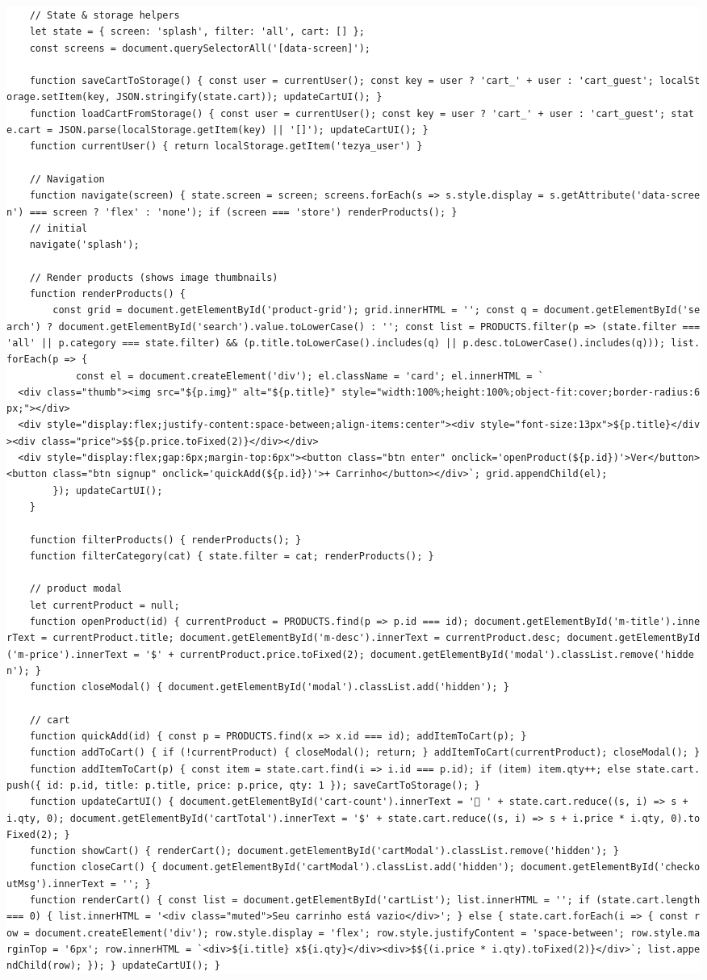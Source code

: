         // State & storage helpers
        let state = { screen: 'splash', filter: 'all', cart: [] };
        const screens = document.querySelectorAll('[data-screen]');

        function saveCartToStorage() { const user = currentUser(); const key = user ? 'cart_' + user : 'cart_guest'; localStorage.setItem(key, JSON.stringify(state.cart)); updateCartUI(); }
        function loadCartFromStorage() { const user = currentUser(); const key = user ? 'cart_' + user : 'cart_guest'; state.cart = JSON.parse(localStorage.getItem(key) || '[]'); updateCartUI(); }
        function currentUser() { return localStorage.getItem('tezya_user') }

        // Navigation
        function navigate(screen) { state.screen = screen; screens.forEach(s => s.style.display = s.getAttribute('data-screen') === screen ? 'flex' : 'none'); if (screen === 'store') renderProducts(); }
        // initial
        navigate('splash');

        // Render products (shows image thumbnails)
        function renderProducts() {
            const grid = document.getElementById('product-grid'); grid.innerHTML = ''; const q = document.getElementById('search') ? document.getElementById('search').value.toLowerCase() : ''; const list = PRODUCTS.filter(p => (state.filter === 'all' || p.category === state.filter) && (p.title.toLowerCase().includes(q) || p.desc.toLowerCase().includes(q))); list.forEach(p => {
                const el = document.createElement('div'); el.className = 'card'; el.innerHTML = `
      <div class="thumb"><img src="${p.img}" alt="${p.title}" style="width:100%;height:100%;object-fit:cover;border-radius:6px;"></div>
      <div style="display:flex;justify-content:space-between;align-items:center"><div style="font-size:13px">${p.title}</div><div class="price">$${p.price.toFixed(2)}</div></div>
      <div style="display:flex;gap:6px;margin-top:6px"><button class="btn enter" onclick='openProduct(${p.id})'>Ver</button><button class="btn signup" onclick='quickAdd(${p.id})'>+ Carrinho</button></div>`; grid.appendChild(el);
            }); updateCartUI();
        }

        function filterProducts() { renderProducts(); }
        function filterCategory(cat) { state.filter = cat; renderProducts(); }

        // product modal
        let currentProduct = null;
        function openProduct(id) { currentProduct = PRODUCTS.find(p => p.id === id); document.getElementById('m-title').innerText = currentProduct.title; document.getElementById('m-desc').innerText = currentProduct.desc; document.getElementById('m-price').innerText = '$' + currentProduct.price.toFixed(2); document.getElementById('modal').classList.remove('hidden'); }
        function closeModal() { document.getElementById('modal').classList.add('hidden'); }

        // cart
        function quickAdd(id) { const p = PRODUCTS.find(x => x.id === id); addItemToCart(p); }
        function addToCart() { if (!currentProduct) { closeModal(); return; } addItemToCart(currentProduct); closeModal(); }
        function addItemToCart(p) { const item = state.cart.find(i => i.id === p.id); if (item) item.qty++; else state.cart.push({ id: p.id, title: p.title, price: p.price, qty: 1 }); saveCartToStorage(); }
        function updateCartUI() { document.getElementById('cart-count').innerText = '🛒 ' + state.cart.reduce((s, i) => s + i.qty, 0); document.getElementById('cartTotal').innerText = '$' + state.cart.reduce((s, i) => s + i.price * i.qty, 0).toFixed(2); }
        function showCart() { renderCart(); document.getElementById('cartModal').classList.remove('hidden'); }
        function closeCart() { document.getElementById('cartModal').classList.add('hidden'); document.getElementById('checkoutMsg').innerText = ''; }
        function renderCart() { const list = document.getElementById('cartList'); list.innerHTML = ''; if (state.cart.length === 0) { list.innerHTML = '<div class="muted">Seu carrinho está vazio</div>'; } else { state.cart.forEach(i => { const row = document.createElement('div'); row.style.display = 'flex'; row.style.justifyContent = 'space-between'; row.style.marginTop = '6px'; row.innerHTML = `<div>${i.title} x${i.qty}</div><div>$${(i.price * i.qty).toFixed(2)}</div>`; list.appendChild(row); }); } updateCartUI(); }
